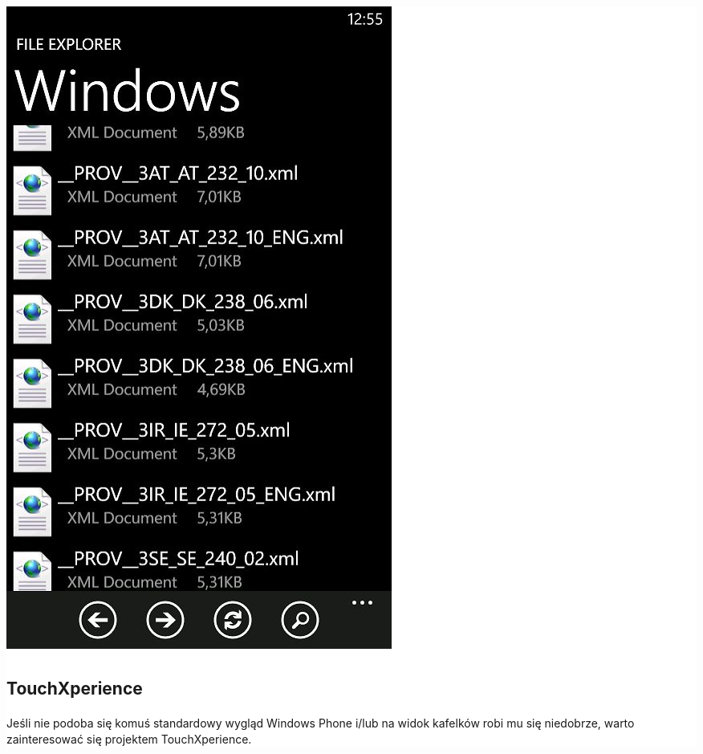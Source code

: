![desk](https://raw.githubusercontent.com/djfoxer/djfoxer.github.io/master/_img/2012-1-16-_167_/g_-_-x-_-_-_x20120115160838_0.jpg)





## TouchXperience





Jeśli nie podoba się komuś standardowy wygląd Windows Phone i/lub na widok kafelków robi mu się niedobrze, warto zainteresować się projektem TouchXperience.
